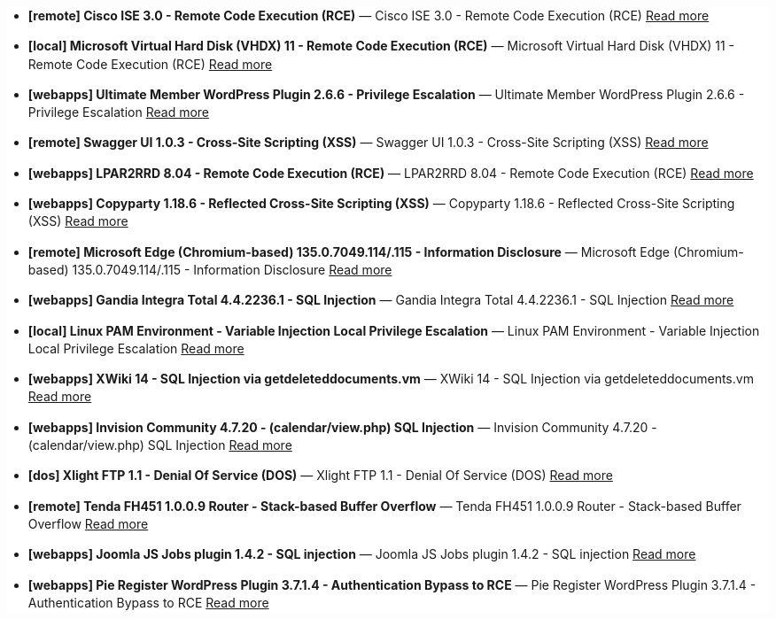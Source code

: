 - **[remote] Cisco ISE 3.0 - Remote Code Execution (RCE)** — Cisco ISE 3.0 - Remote Code Execution (RCE)
  [Read more](<https://www.exploit-db.com/exploits/52396>)

- **[local] Microsoft Virtual Hard Disk (VHDX) 11 - Remote Code Execution (RCE)** — Microsoft Virtual Hard Disk (VHDX) 11 - Remote Code Execution (RCE)
  [Read more](<https://www.exploit-db.com/exploits/52394>)

- **[webapps] Ultimate Member WordPress Plugin 2.6.6 - Privilege Escalation** — Ultimate Member WordPress Plugin 2.6.6 - Privilege Escalation
  [Read more](<https://www.exploit-db.com/exploits/52393>)

- **[remote] Swagger UI 1.0.3 - Cross-Site Scripting (XSS)** — Swagger UI 1.0.3 - Cross-Site Scripting (XSS)
  [Read more](<https://www.exploit-db.com/exploits/52392>)

- **[webapps] LPAR2RRD 8.04 - Remote Code Execution (RCE)** — LPAR2RRD 8.04 - Remote Code Execution (RCE)
  [Read more](<https://www.exploit-db.com/exploits/52391>)

- **[webapps] Copyparty 1.18.6 - Reflected Cross-Site Scripting (XSS)** — Copyparty 1.18.6 - Reflected Cross-Site Scripting (XSS)
  [Read more](<https://www.exploit-db.com/exploits/52390>)

- **[remote] Microsoft Edge (Chromium-based) 135.0.7049.114/.115 - Information Disclosure** — Microsoft Edge (Chromium-based) 135.0.7049.114/.115 - Information Disclosure
  [Read more](<https://www.exploit-db.com/exploits/52389>)

- **[webapps] Gandia Integra Total 4.4.2236.1 - SQL Injection** — Gandia Integra Total 4.4.2236.1 - SQL Injection
  [Read more](<https://www.exploit-db.com/exploits/52388>)

- **[local] Linux PAM Environment - Variable Injection Local Privilege Escalation** — Linux PAM Environment - Variable Injection Local Privilege Escalation
  [Read more](<https://www.exploit-db.com/exploits/52386>)

- **[webapps] XWiki 14 - SQL Injection via getdeleteddocuments.vm** — XWiki 14 - SQL Injection via getdeleteddocuments.vm
  [Read more](<https://www.exploit-db.com/exploits/52384>)

- **[webapps] Invision Community 4.7.20 - (calendar/view.php) SQL Injection** — Invision Community 4.7.20 - (calendar/view.php) SQL Injection
  [Read more](<https://www.exploit-db.com/exploits/52383>)

- **[dos] Xlight FTP 1.1 - Denial Of Service (DOS)** — Xlight FTP 1.1 - Denial Of Service (DOS)
  [Read more](<https://www.exploit-db.com/exploits/52382>)

- **[remote] Tenda FH451 1.0.0.9 Router - Stack-based Buffer Overflow** — Tenda FH451 1.0.0.9 Router - Stack-based Buffer Overflow
  [Read more](<https://www.exploit-db.com/exploits/52374>)

- **[webapps] Joomla JS Jobs plugin 1.4.2 - SQL injection** — Joomla JS Jobs plugin 1.4.2 - SQL injection
  [Read more](<https://www.exploit-db.com/exploits/52373>)

- **[webapps] Pie Register WordPress Plugin 3.7.1.4 - Authentication Bypass to RCE** — Pie Register WordPress Plugin 3.7.1.4 - Authentication Bypass to RCE
  [Read more](<https://www.exploit-db.com/exploits/52370>)

